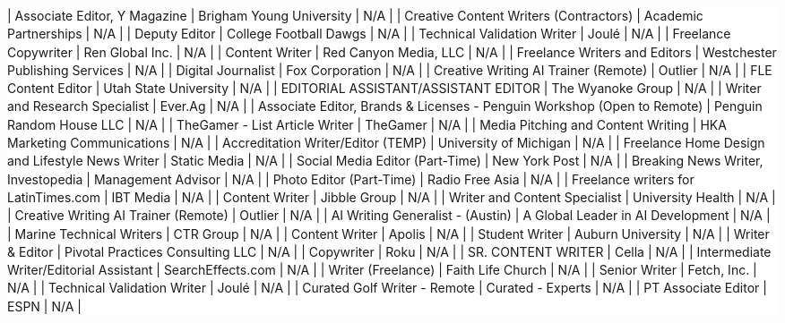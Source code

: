 | Associate Editor, Y Magazine                                                             | Brigham Young University                           | N/A        |
| Creative Content Writers (Contractors)                                                   | Academic Partnerships                              | N/A        |
| Deputy Editor                                                                            | College Football Dawgs                             | N/A        |
| Technical Validation Writer                                                              | Joulé                                              | N/A        |
| Freelance Copywriter                                                                     | Ren Global Inc.                                    | N/A        |
| Content Writer                                                                           | Red Canyon Media, LLC                              | N/A        |
| Freelance Writers and Editors                                                            | Westchester Publishing Services                    | N/A        |
| Digital Journalist                                                                       | Fox Corporation                                    | N/A        |
| Creative Writing AI Trainer (Remote)                                                     | Outlier                                            | N/A        |
| FLE Content Editor                                                                       | Utah State University                              | N/A        |
| EDITORIAL ASSISTANT/ASSISTANT EDITOR                                                     | The Wyanoke Group                                  | N/A        |
| Writer and Research Specialist                                                           | Ever.Ag                                            | N/A        |
| Associate Editor, Brands & Licenses - Penguin Workshop (Open to Remote)                  | Penguin Random House LLC                           | N/A        |
| TheGamer - List Article Writer                                                           | TheGamer                                           | N/A        |
| Media Pitching and Content Writing                                                       | HKA Marketing Communications                       | N/A        |
| Accreditation Writer/Editor (TEMP)                                                       | University of Michigan                             | N/A        |
| Freelance Home Design and Lifestyle News Writer                                          | Static Media                                       | N/A        |
| Social Media Editor (Part-Time)                                                          | New York Post                                      | N/A        |
| Breaking News Writer, Investopedia                                                       | Management Advisor                                 | N/A        |
| Photo Editor (Part-Time)                                                                 | Radio Free Asia                                    | N/A        |
| Freelance writers for LatinTimes.com                                                     | IBT Media                                          | N/A        |
| Content Writer                                                                           | Jibble Group                                       | N/A        |
| Writer and Content Specialist                                                            | University Health                                  | N/A        |
| Creative Writing AI Trainer (Remote)                                                     | Outlier                                            | N/A        |
| AI Writing Generalist - (Austin)                                                         | A Global Leader in AI Development                  | N/A        |
| Marine Technical Writers                                                                 | CTR Group                                          | N/A        |
| Content Writer                                                                           | Apolis                                             | N/A        |
| Student Writer                                                                           | Auburn University                                  | N/A        |
| Writer & Editor                                                                          | Pivotal Practices Consulting LLC                   | N/A        |
| Copywriter                                                                               | Roku                                               | N/A        |
| SR. CONTENT WRITER                                                                       | Cella                                              | N/A        |
| Intermediate Writer/Editorial Assistant                                                  | SearchEffects.com                                  | N/A        |
| Writer (Freelance)                                                                       | Faith Life Church                                  | N/A        |
| Senior Writer                                                                            | Fetch, Inc.                                        | N/A        |
| Technical Validation Writer                                                              | Joulé                                              | N/A        |
| Curated Golf Writer - Remote                                                             | Curated - Experts                                  | N/A        |
| PT Associate Editor                                                                      | ESPN                                               | N/A        |